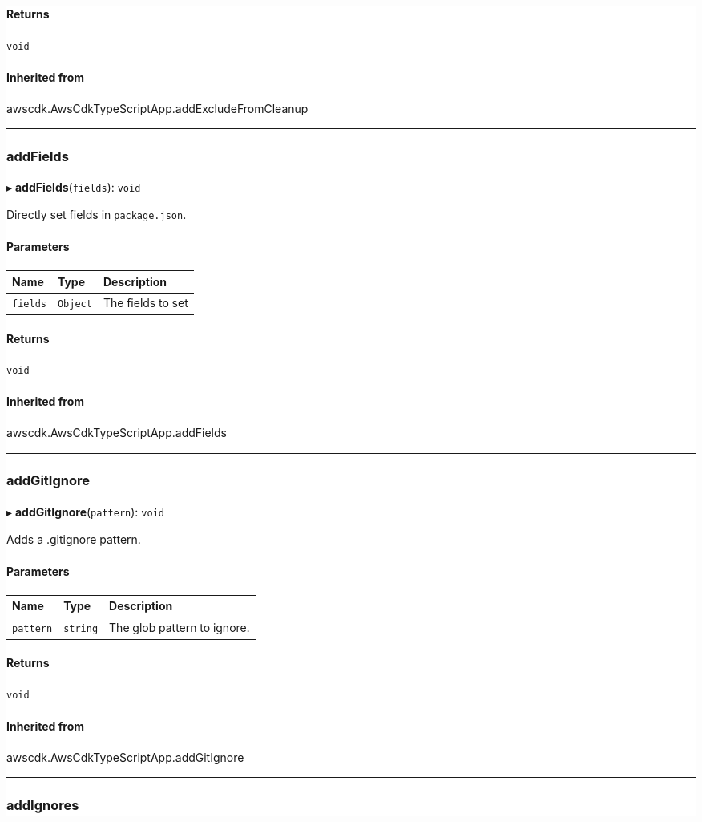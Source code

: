 #### Returns

`void`

#### Inherited from

awscdk.AwsCdkTypeScriptApp.addExcludeFromCleanup

___

### addFields

▸ **addFields**(`fields`): `void`

Directly set fields in `package.json`.

#### Parameters

| Name | Type | Description |
| :------ | :------ | :------ |
| `fields` | `Object` | The fields to set |

#### Returns

`void`

#### Inherited from

awscdk.AwsCdkTypeScriptApp.addFields

___

### addGitIgnore

▸ **addGitIgnore**(`pattern`): `void`

Adds a .gitignore pattern.

#### Parameters

| Name | Type | Description |
| :------ | :------ | :------ |
| `pattern` | `string` | The glob pattern to ignore. |

#### Returns

`void`

#### Inherited from

awscdk.AwsCdkTypeScriptApp.addGitIgnore

___

### addIgnores
